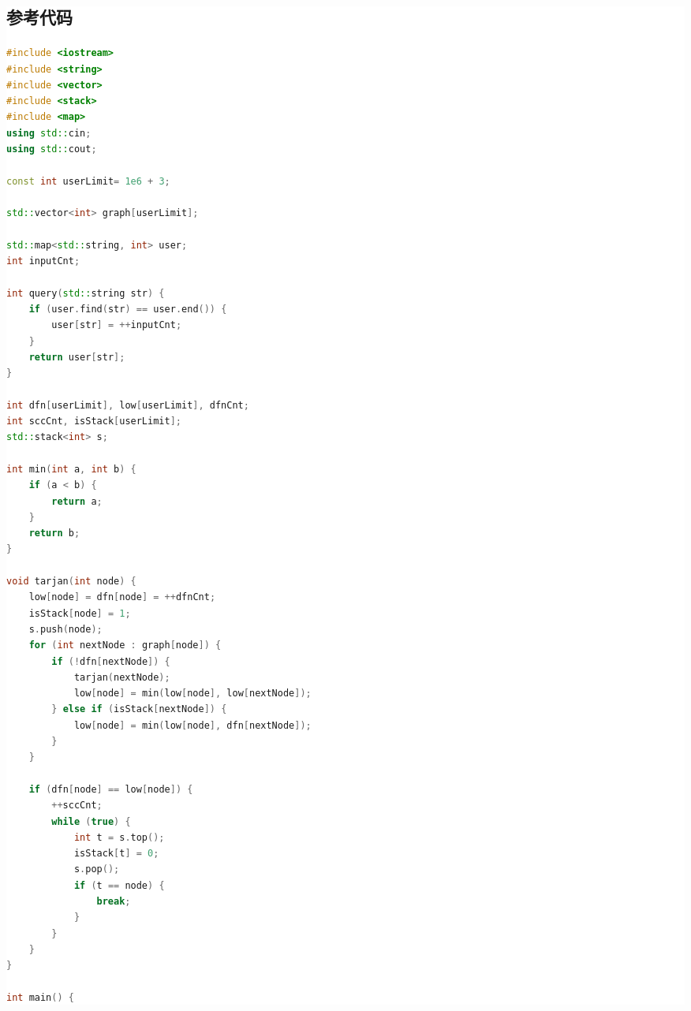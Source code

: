 ## 参考代码

```cpp
#include <iostream>
#include <string>
#include <vector>
#include <stack>
#include <map>
using std::cin;
using std::cout;

const int userLimit= 1e6 + 3;

std::vector<int> graph[userLimit];

std::map<std::string, int> user;
int inputCnt;

int query(std::string str) {
    if (user.find(str) == user.end()) {
        user[str] = ++inputCnt;
    }
    return user[str];
}

int dfn[userLimit], low[userLimit], dfnCnt;
int sccCnt, isStack[userLimit];
std::stack<int> s;

int min(int a, int b) {
    if (a < b) {
        return a;
    }
    return b;
}

void tarjan(int node) {
    low[node] = dfn[node] = ++dfnCnt;
    isStack[node] = 1;
    s.push(node);
    for (int nextNode : graph[node]) {
        if (!dfn[nextNode]) {
            tarjan(nextNode);
            low[node] = min(low[node], low[nextNode]);
        } else if (isStack[nextNode]) {
            low[node] = min(low[node], dfn[nextNode]);
        }
    }

    if (dfn[node] == low[node]) {
        ++sccCnt;
        while (true) {
            int t = s.top();
            isStack[t] = 0;
            s.pop();
            if (t == node) {
                break;
            }
        }
    }
}

int main() {
```

[problemUrl]: https://atcoder.jp/contests/abc285/tasks/abc285_d